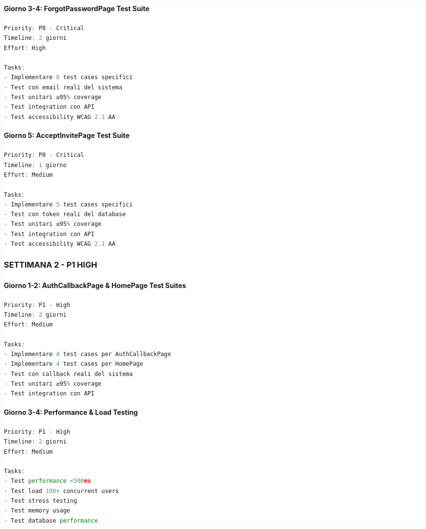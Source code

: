 #### **Giorno 3-4: ForgotPasswordPage Test Suite**
```typescript
Priority: P0 - Critical
Timeline: 2 giorni
Effort: High

Tasks:
- Implementare 6 test cases specifici
- Test con email reali del sistema
- Test unitari ≥95% coverage
- Test integration con API
- Test accessibility WCAG 2.1 AA
```

#### **Giorno 5: AcceptInvitePage Test Suite**
```typescript
Priority: P0 - Critical
Timeline: 1 giorno
Effort: Medium

Tasks:
- Implementare 5 test cases specifici
- Test con token reali del database
- Test unitari ≥95% coverage
- Test integration con API
- Test accessibility WCAG 2.1 AA
```

### **SETTIMANA 2 - P1 HIGH**

#### **Giorno 1-2: AuthCallbackPage & HomePage Test Suites**
```typescript
Priority: P1 - High
Timeline: 2 giorni
Effort: Medium

Tasks:
- Implementare 4 test cases per AuthCallbackPage
- Implementare 4 test cases per HomePage
- Test con callback reali del sistema
- Test unitari ≥95% coverage
- Test integration con API
```

#### **Giorno 3-4: Performance & Load Testing**
```typescript
Priority: P1 - High
Timeline: 2 giorni
Effort: Medium

Tasks:
- Test performance <500ms
- Test load 100+ concurrent users
- Test stress testing
- Test memory usage
- Test database performance
```
